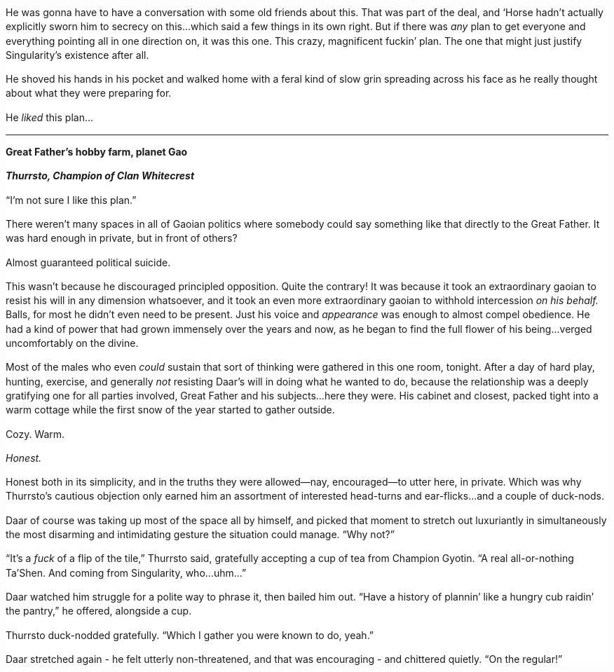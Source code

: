 He was gonna have to have a conversation with some old friends about this. That was part of the deal, and ‘Horse hadn’t actually explicitly sworn him to secrecy on this…which said a few things in its own right. But if there was *any* plan to get everyone and everything pointing all in one direction on, it was this one. This crazy, magnificent fuckin’ plan. The one that might just justify Singularity’s existence after all.

He shoved his hands in his pocket and walked home with a feral kind of slow grin spreading across his face as he really thought about what they were preparing for.

He *liked* this plan…

___

**Great Father’s hobby farm, planet Gao**

***Thurrsto, Champion of Clan Whitecrest***

“I’m not sure I like this plan.”

There weren’t many spaces in all of Gaoian politics where somebody could say something like that directly to the Great Father. It was hard enough in private, but in front of others?

Almost guaranteed political suicide. 

This wasn’t because he discouraged principled opposition. Quite the contrary! It was because it took an extraordinary gaoian to resist his will in any dimension whatsoever, and it took an even more extraordinary gaoian to withhold intercession *on his behalf.* Balls, for most he didn’t even need to be present. Just his voice and *appearance* was enough to almost compel obedience. He had a kind of power that had grown immensely over the years and now, as he began to find the full flower of his being…verged uncomfortably on the divine.

Most of the males who even *could* sustain that sort of thinking were gathered in this one room, tonight. After a day of hard play, hunting, exercise, and generally *not* resisting Daar’s will in doing what he wanted to do, because the relationship was a deeply gratifying one for all parties involved, Great Father and his subjects…here they were. His cabinet and closest, packed tight into a warm cottage while the first snow of the year started to gather outside.

Cozy. Warm. 

*Honest.* 

Honest both in its simplicity, and in the truths they were allowed—nay, encouraged—to utter here, in private. Which was why Thurrsto’s cautious objection only earned him an assortment of interested head-turns and ear-flicks…and a couple of duck-nods.

Daar of course was taking up most of the space all by himself, and picked that moment to stretch out luxuriantly in simultaneously the most disarming and intimidating gesture the situation could manage. “Why not?”

“It’s a *fuck* of a flip of the tile,” Thurrsto said, gratefully accepting a cup of tea from Champion Gyotin. “A real all-or-nothing Ta’Shen. And coming from Singularity, who…uhm…”

Daar watched him struggle for a polite way to phrase it, then bailed him out. “Have a history of plannin’ like a hungry cub raidin’ the pantry,” he offered, alongside a cup.

Thurrsto duck-nodded gratefully. “Which I gather you were known to do, yeah.”

Daar stretched again - he felt utterly non-threatened, and that was encouraging - and chittered quietly. “On the regular!”
